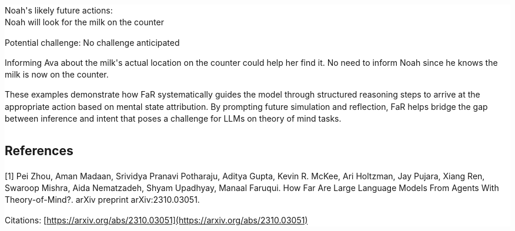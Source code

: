 Noah's likely future actions:  
Noah will look for the milk on the counter

Potential challenge:
No challenge anticipated  

Informing Ava about the milk's actual location on the counter could help her find it. No need to inform Noah since he knows the milk is now on the counter.

These examples demonstrate how FaR systematically guides the model through structured reasoning steps to arrive at the appropriate action based on mental state attribution. By prompting future simulation and reflection, FaR helps bridge the gap between inference and intent that poses a challenge for LLMs on theory of mind tasks.

## References

[1] Pei Zhou, Aman Madaan, Srividya Pranavi Potharaju, Aditya Gupta, Kevin R. McKee, Ari Holtzman, Jay Pujara, Xiang Ren, Swaroop Mishra, Aida Nematzadeh, Shyam Upadhyay, Manaal Faruqui. How Far Are Large Language Models From Agents With Theory-of-Mind?. arXiv preprint arXiv:2310.03051.

Citations:  [https://arxiv.org/abs/2310.03051](https://arxiv.org/abs/2310.03051)
